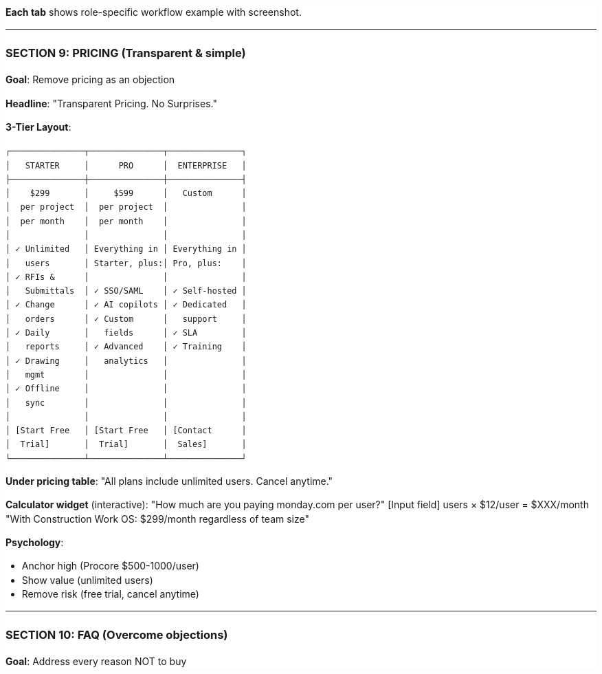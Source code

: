 **Each tab** shows role-specific workflow example with screenshot.

---

### **SECTION 9: PRICING (Transparent & simple)**
**Goal**: Remove pricing as an objection

**Headline**: "Transparent Pricing. No Surprises."

**3-Tier Layout**:
```
┌───────────────┬───────────────┬───────────────┐
│   STARTER     │      PRO      │  ENTERPRISE   │
├───────────────┼───────────────┼───────────────┤
│    $299       │     $599      │   Custom      │
│  per project  │  per project  │               │
│  per month    │  per month    │               │
│               │               │               │
│ ✓ Unlimited   │ Everything in │ Everything in │
│   users       │ Starter, plus:│ Pro, plus:    │
│ ✓ RFIs &      │               │               │
│   Submittals  │ ✓ SSO/SAML    │ ✓ Self-hosted │
│ ✓ Change      │ ✓ AI copilots │ ✓ Dedicated   │
│   orders      │ ✓ Custom      │   support     │
│ ✓ Daily       │   fields      │ ✓ SLA         │
│   reports     │ ✓ Advanced    │ ✓ Training    │
│ ✓ Drawing     │   analytics   │               │
│   mgmt        │               │               │
│ ✓ Offline     │               │               │
│   sync        │               │               │
│               │               │               │
│ [Start Free   │ [Start Free   │ [Contact      │
│  Trial]       │  Trial]       │  Sales]       │
└───────────────┴───────────────┴───────────────┘
```

**Under pricing table**:
"All plans include unlimited users. Cancel anytime."

**Calculator widget** (interactive):
"How much are you paying monday.com per user?"
[Input field] users × $12/user = $XXX/month
"With Construction Work OS: $299/month regardless of team size"

**Psychology**:
- Anchor high (Procore $500-1000/user)
- Show value (unlimited users)
- Remove risk (free trial, cancel anytime)

---

### **SECTION 10: FAQ (Overcome objections)**
**Goal**: Address every reason NOT to buy
